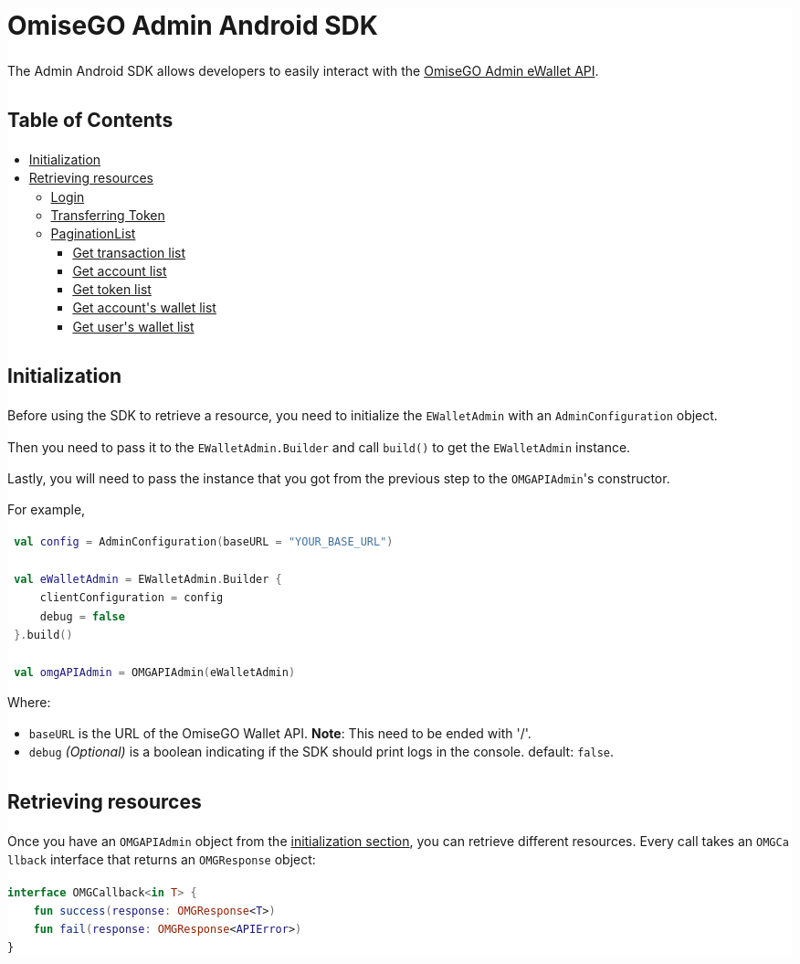 # OmiseGO Admin Android SDK

The Admin Android SDK allows developers to easily interact with the [OmiseGO Admin eWallet API](https://ewallet.staging.omisego.io/api/admin/docs.ui).

## Table of Contents
- [Initialization](#initialization)
- [Retrieving resources](#retrieving-resources)
  - [Login](#login)
  - [Transferring Token](#transferring-token)
  - [PaginationList](#paginationlist)
    - [Get transaction list](#get-transaction-list)
    - [Get account list](#get-account-list)
    - [Get token list](#get-token-list)
    - [Get account's wallet list](#get-accounts-wallet-list)
    - [Get user's wallet list](#get-users-wallet-list)

## Initialization

Before using the SDK to retrieve a resource, you need to initialize the `EWalletAdmin` with an `AdminConfiguration` object.

Then you need to pass it to the `EWalletAdmin.Builder` and call `build()` to get the `EWalletAdmin` instance.

Lastly, you will need to pass the instance that you got from the previous step to the `OMGAPIAdmin`'s constructor.

For example,
```kotlin
 val config = AdminConfiguration(baseURL = "YOUR_BASE_URL")

 val eWalletAdmin = EWalletAdmin.Builder {
     clientConfiguration = config
     debug = false
 }.build()
 
 val omgAPIAdmin = OMGAPIAdmin(eWalletAdmin)
```

Where:
* `baseURL` is the URL of the OmiseGO Wallet API. **Note**: This need to be ended with '/'.
* `debug` *(Optional)* is a boolean indicating if the SDK should print logs in the console. default: `false`. 

## Retrieving resources

Once you have an `OMGAPIAdmin` object from the [initialization section](#initialization), you can retrieve different resources.
Every call takes an `OMGCallback` interface that returns an `OMGResponse` object:

```kotlin
interface OMGCallback<in T> {
    fun success(response: OMGResponse<T>)
    fun fail(response: OMGResponse<APIError>)
}
```
